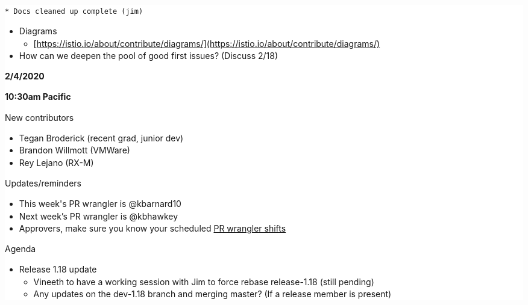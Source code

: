     * Docs cleaned up complete (jim)
* Diagrams
    * [https://istio.io/about/contribute/diagrams/](https://istio.io/about/contribute/diagrams/)
* How can we deepen the pool of good first issues? (Discuss 2/18)

**2/4/2020**

**10:30am Pacific**

New contributors



* Tegan Broderick (recent grad, junior dev)
* Brandon Willmott (VMWare)
* Rey Lejano (RX-M)

Updates/reminders



* This week's PR wrangler is @kbarnard10
* Next week’s PR wrangler is @kbhawkey
* Approvers, make sure you know your scheduled [PR wrangler shifts](https://github.com/kubernetes/website/wiki/PR-Wranglers)

Agenda



* Release 1.18 update
    * Vineeth to have a working session with Jim to force rebase release-1.18 (still pending)
    * Any updates on the dev-1.18 branch and merging master? (If a release member is present) 
